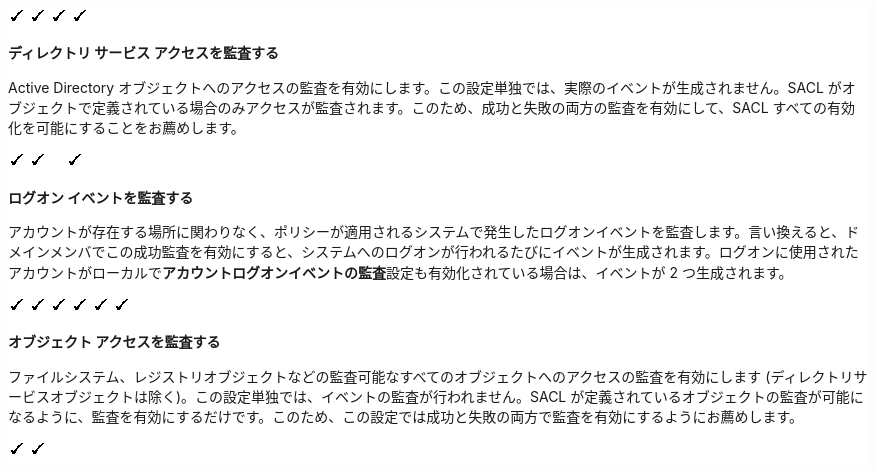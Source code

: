 <td style="border:1px solid black;"><img src="images/Dd277307.05osin01(ja-jp,TechNet.10).gif" /></td>
<td style="border:1px solid black;"><img src="images/Dd277307.05osin01(ja-jp,TechNet.10).gif" /></td>
<td style="border:1px solid black;"><img src="images/Dd277307.05osin01(ja-jp,TechNet.10).gif" /></td>
<td style="border:1px solid black;"><img src="images/Dd277307.05osin01(ja-jp,TechNet.10).gif" /></td>
</tr>  
<tr class="even">
<td style="border:1px solid black;"><p><strong>ディレクトリ サービス アクセスを監査する</strong></p>
<p>Active Directory オブジェクトへのアクセスの監査を有効にします。この設定単独では、実際のイベントが生成されません。SACL がオブジェクトで定義されている場合のみアクセスが監査されます。このため、成功と失敗の両方の監査を有効にして、SACL すべての有効化を可能にすることをお薦めします。</p></td>
<td style="border:1px solid black;"><img src="images/Dd277307.05osin01(ja-jp,TechNet.10).gif" /></td>
<td style="border:1px solid black;"><img src="images/Dd277307.05osin01(ja-jp,TechNet.10).gif" /></td>
<td style="border:1px solid black;"> </td>
<td style="border:1px solid black;"> </td>
<td style="border:1px solid black;"><img src="images/Dd277307.05osin01(ja-jp,TechNet.10).gif" /></td>
<td style="border:1px solid black;"> </td>
<td style="border:1px solid black;"> </td>
<td style="border:1px solid black;"> </td>
</tr>  
<tr class="odd">
<td style="border:1px solid black;"><p><strong>ログオン イベントを監査する</strong></p>
<p>アカウントが存在する場所に関わりなく、ポリシーが適用されるシステムで発生したログオンイベントを監査します。言い換えると、ドメインメンバでこの成功監査を有効にすると、システムへのログオンが行われるたびにイベントが生成されます。ログオンに使用されたアカウントがローカルで<strong>アカウントログオンイベントの監査</strong>設定も有効化されている場合は、イベントが 2 つ生成されます。</p></td>
<td style="border:1px solid black;"><img src="images/Dd277307.05osin01(ja-jp,TechNet.10).gif" /></td>
<td style="border:1px solid black;"><img src="images/Dd277307.05osin01(ja-jp,TechNet.10).gif" /></td>
<td style="border:1px solid black;"><img src="images/Dd277307.05osin01(ja-jp,TechNet.10).gif" /></td>
<td style="border:1px solid black;"><img src="images/Dd277307.05osin01(ja-jp,TechNet.10).gif" /></td>
<td style="border:1px solid black;"><img src="images/Dd277307.05osin01(ja-jp,TechNet.10).gif" /></td>
<td style="border:1px solid black;"><img src="images/Dd277307.05osin01(ja-jp,TechNet.10).gif" /></td>
<td style="border:1px solid black;"> </td>
<td style="border:1px solid black;"> </td>
</tr>  
<tr class="even">
<td style="border:1px solid black;"><p><strong>オブジェクト アクセスを監査する</strong></p>
<p>ファイルシステム、レジストリオブジェクトなどの監査可能なすべてのオブジェクトへのアクセスの監査を有効にします (ディレクトリサービスオブジェクトは除く)。この設定単独では、イベントの監査が行われません。SACL が定義されているオブジェクトの監査が可能になるように、監査を有効にするだけです。このため、この設定では成功と失敗の両方で監査を有効にするようにお薦めします。</p></td>
<td style="border:1px solid black;"><img src="images/Dd277307.05osin01(ja-jp,TechNet.10).gif" /></td>
<td style="border:1px solid black;"><img src="images/Dd277307.05osin01(ja-jp,TechNet.10).gif" /></td>